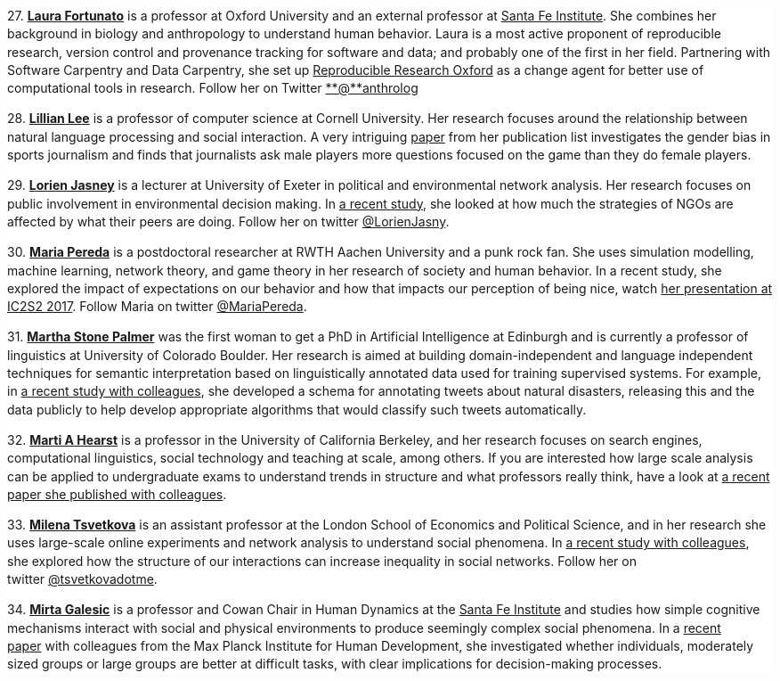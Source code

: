 27. [**Laura Fortunato**](http://tuvalu.santafe.edu/~fortunato/) is a professor at Oxford University and an external professor at [Santa Fe Institute](https://medium.com/@sfiscience). She combines her background in biology and anthropology to understand human behavior. Laura is a most active proponent of reproducible research, version control and provenance tracking for software and data; and probably one of the first in her field. Partnering with Software Carpentry and Data Carpentry, she set up [Reproducible Research Oxford](https://rroxford.github.io/) as a change agent for better use of computational tools in research. Follow her on Twitter [**@**anthrolog](https://twitter.com/anthrolog)

28. [**Lillian Lee**](http://www.cs.cornell.edu/home/llee/) is a professor of computer science at Cornell University. Her research focuses around the relationship between natural language processing and social interaction. A very intriguing [paper](http://www.cs.cornell.edu/~liye/tennis.html) from her publication list investigates the gender bias in sports journalism and finds that journalists ask male players more questions focused on the game than they do female players. 

29. [**Lorien Jasney**](https://www.lorienjasny.com/) is a lecturer at University of Exeter in political and environmental network analysis. Her research focuses on public involvement in environmental decision making. In [a recent study](https://www.cambridge.org/core/journals/british-journal-of-political-science/article/power-of-peers-how-transnational-advocacy-networks-shape-ngo-strategies-on-climate-change/E5C9ADACD62C5A4E278FCD0170BA4D7B), she looked at how much the strategies of NGOs are affected by what their peers are doing. Follow her on twitter [@LorienJasny](https://twitter.com/LorienJasny).

30. [**Maria Pereda**](https://sites.google.com/site/mperedag/) is a postdoctoral researcher at RWTH Aachen University and a punk rock fan. She uses simulation modelling, machine learning, network theory, and game theory in her research of society and human behavior. In a recent study, she explored the impact of expectations on our behavior and how that impacts our perception of being nice, watch [her presentation at IC2S2 2017](https://www.youtube.com/watch?v=GSWXPrfQvsg&feature=youtu.be). Follow Maria on twitter [@MariaPereda](https://twitter.com/MariaPereda_).

31. [**Martha Stone Palmer**](https://www.colorado.edu/faculty/palmer-martha/) was the first woman to get a PhD in Artificial Intelligence at Edinburgh and is currently a professor of linguistics at University of Colorado Boulder. Her research is aimed at building domain-independent and language independent techniques for semantic interpretation based on linguistically annotated data used for training supervised systems. For example, in [a recent study with colleagues](http://www.aclweb.org/anthology/W18-4915), she developed a schema for annotating tweets about natural disasters, releasing this and the data publicly to help develop appropriate algorithms that would classify such tweets automatically. 

32. [**Marti A Hearst**](http://people.ischool.berkeley.edu/~hearst/) is a professor in the University of California Berkeley, and her research focuses on search engines, computational linguistics, social technology and teaching at scale, among others. If you are interested how large scale analysis can be applied to undergraduate exams to understand trends in structure and what professors really think, have a look at [a recent paper she published with colleagues](http://people.ischool.berkeley.edu/~hearst/papers/learningatscale2018.pdf).

33. [**Milena Tsvetkova**](http://tsvetkova.me/) is an assistant professor at the London School of Economics and Political Science, and in her research she uses large-scale online experiments and network analysis to understand social phenomena. In [a recent study with colleagues](https://journals.plos.org/plosone/article?id=10.1371/journal.pone.0200965), she explored how the structure of our interactions can increase inequality in social networks. Follow her on twitter [@tsvetkovadotme](https://twitter.com/tsvetkovadotme). 

34. [**Mirta Galesic**](https://sites.google.com/site/mirtagalesic/) is a professor and Cowan Chair in Human Dynamics at the [Santa Fe Institute](https://medium.com/@sfiscience) and studies how simple cognitive mechanisms interact with social and physical environments to produce seemingly complex social phenomena. In a [recent paper](https://drive.google.com/file/d/0B4Hb4fyv4iVJbm1oTjk0ZEplaG8/view) with colleagues from the Max Planck Institute for Human Development, she investigated whether individuals, moderately sized groups or large groups are better at difficult tasks, with clear implications for decision-making processes. 
